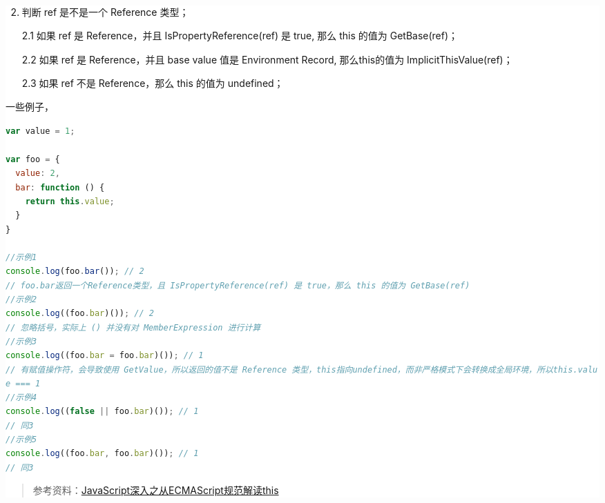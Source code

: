 2. 判断 ref 是不是一个 Reference 类型；

   2.1 如果 ref 是 Reference，并且 IsPropertyReference(ref) 是 true, 那么 this 的值为 GetBase(ref)；

   2.2 如果 ref 是 Reference，并且 base value 值是 Environment Record, 那么this的值为 	ImplicitThisValue(ref)；

   2.3 如果 ref 不是 Reference，那么 this 的值为 undefined；

一些例子，

```javascript
var value = 1;

var foo = {
  value: 2,
  bar: function () {
    return this.value;
  }
}

//示例1
console.log(foo.bar()); // 2
// foo.bar返回一个Reference类型，且 IsPropertyReference(ref) 是 true，那么 this 的值为 GetBase(ref)
//示例2
console.log((foo.bar)()); // 2
// 忽略括号，实际上 () 并没有对 MemberExpression 进行计算
//示例3
console.log((foo.bar = foo.bar)()); // 1
// 有赋值操作符，会导致使用 GetValue，所以返回的值不是 Reference 类型，this指向undefined，而非严格模式下会转换成全局环境，所以this.value === 1
//示例4
console.log((false || foo.bar)()); // 1
// 同3
//示例5
console.log((foo.bar, foo.bar)()); // 1
// 同3
```

> 参考资料：[JavaScript深入之从ECMAScript规范解读this](https://github.com/mqyqingfeng/Blog/issues/7#)

